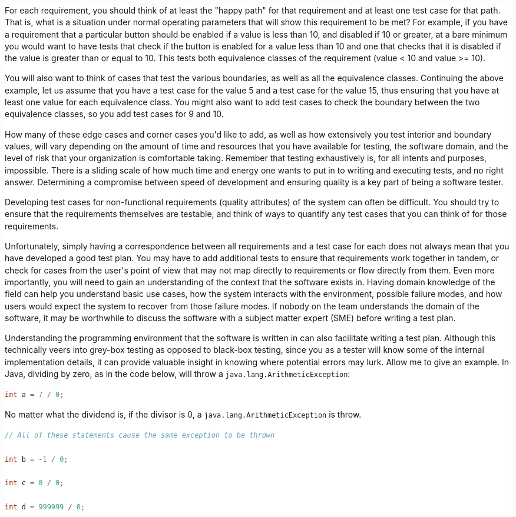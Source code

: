 For each requirement, you should think of at least the "happy path" for that requirement and at least one test case for that path. That is, what is a situation under normal operating parameters that will show this requirement to be met? For example, if you have a requirement that a particular button should be enabled if a value is less than 10, and disabled if 10 or greater, at a bare minimum you would want to have tests that check if the button is enabled for a value less than 10 and one that checks that it is disabled if the value is greater than or equal to 10. This tests both equivalence classes of the requirement \(value &lt; 10 and value &gt;= 10\).

You will also want to think of cases that test the various boundaries, as well as all the equivalence classes. Continuing the above example, let us assume that you have a test case for the value 5 and a test case for the value 15, thus ensuring that you have at least one value for each equivalence class. You might also want to add test cases to check the boundary between the two equivalence classes, so you add test cases for 9 and 10.

How many of these edge cases and corner cases you'd like to add, as well as how extensively you test interior and boundary values, will vary depending on the amount of time and resources that you have available for testing, the software domain, and the level of risk that your organization is comfortable taking. Remember that testing exhaustively is, for all intents and purposes, impossible. There is a sliding scale of how much time and energy one wants to put in to writing and executing tests, and no right answer. Determining a compromise between speed of development and ensuring quality is a key part of being a software tester.

Developing test cases for non-functional requirements \(quality attributes\) of the system can often be difficult. You should try to ensure that the requirements themselves are testable, and think of ways to quantify any test cases that you can think of for those requirements.

Unfortunately, simply having a correspondence between all requirements and a test case for each does not always mean that you have developed a good test plan. You may have to add additional tests to ensure that requirements work together in tandem, or check for cases from the user's point of view that may not map directly to requirements or flow directly from them. Even more importantly, you will need to gain an understanding of the context that the software exists in. Having domain knowledge of the field can help you understand basic use cases, how the system interacts with the environment, possible failure modes, and how users would expect the system to recover from those failure modes. If nobody on the team understands the domain of the software, it may be worthwhile to discuss the software with a subject matter expert \(SME\) before writing a test plan.

Understanding the programming environment that the software is written in can also facilitate writing a test plan. Although this technically veers into grey-box testing as opposed to black-box testing, since you as a tester will know some of the internal implementation details, it can provide valuable insight in knowing where potential errors may lurk. Allow me to give an example. In Java, dividing by zero, as in the code below, will throw a `java.lang.ArithmeticException`:

```java
int a = 7 / 0;
```

No matter what the dividend is, if the divisor is 0, a `java.lang.ArithmeticException` is throw.

```java
// All of these statements cause the same exception to be thrown

int b = -1 / 0;

int c = 0 / 0;

int d = 999999 / 0;
```
